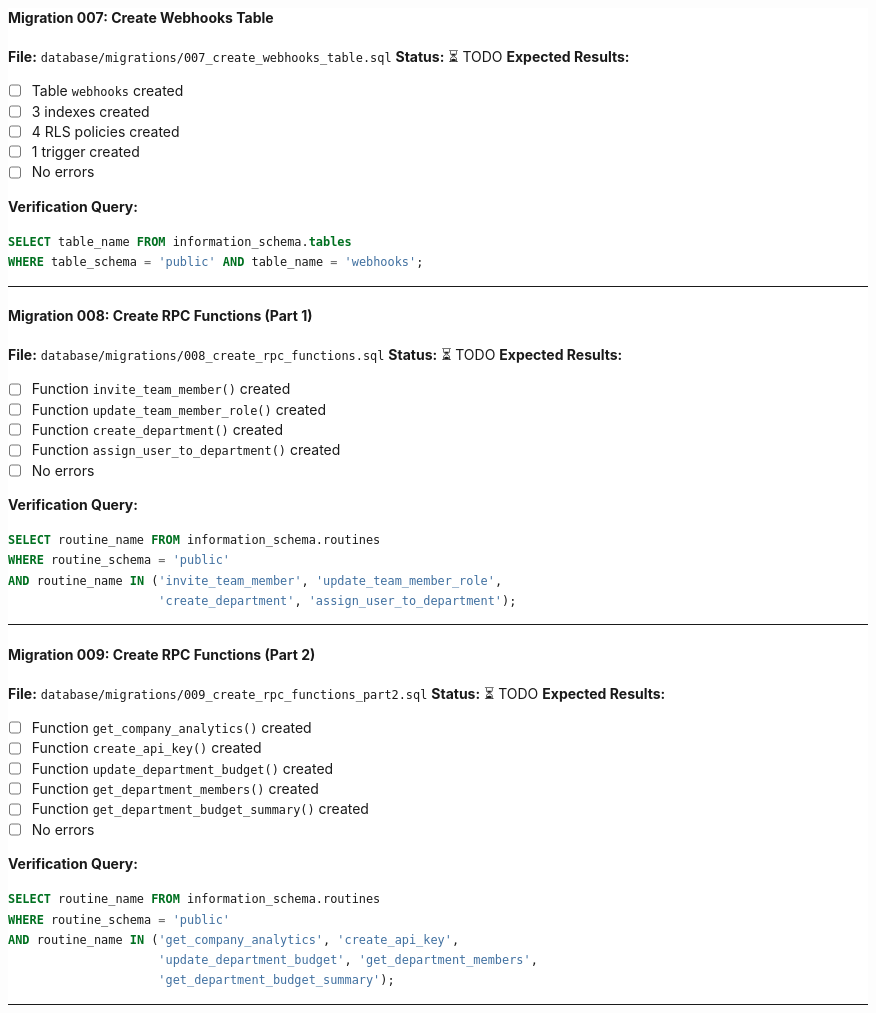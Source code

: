 
#### Migration 007: Create Webhooks Table
**File:** `database/migrations/007_create_webhooks_table.sql`
**Status:** ⏳ TODO
**Expected Results:**
- [ ] Table `webhooks` created
- [ ] 3 indexes created
- [ ] 4 RLS policies created
- [ ] 1 trigger created
- [ ] No errors

**Verification Query:**
```sql
SELECT table_name FROM information_schema.tables 
WHERE table_schema = 'public' AND table_name = 'webhooks';
```

---

#### Migration 008: Create RPC Functions (Part 1)
**File:** `database/migrations/008_create_rpc_functions.sql`
**Status:** ⏳ TODO
**Expected Results:**
- [ ] Function `invite_team_member()` created
- [ ] Function `update_team_member_role()` created
- [ ] Function `create_department()` created
- [ ] Function `assign_user_to_department()` created
- [ ] No errors

**Verification Query:**
```sql
SELECT routine_name FROM information_schema.routines 
WHERE routine_schema = 'public' 
AND routine_name IN ('invite_team_member', 'update_team_member_role', 
                     'create_department', 'assign_user_to_department');
```

---

#### Migration 009: Create RPC Functions (Part 2)
**File:** `database/migrations/009_create_rpc_functions_part2.sql`
**Status:** ⏳ TODO
**Expected Results:**
- [ ] Function `get_company_analytics()` created
- [ ] Function `create_api_key()` created
- [ ] Function `update_department_budget()` created
- [ ] Function `get_department_members()` created
- [ ] Function `get_department_budget_summary()` created
- [ ] No errors

**Verification Query:**
```sql
SELECT routine_name FROM information_schema.routines 
WHERE routine_schema = 'public' 
AND routine_name IN ('get_company_analytics', 'create_api_key',
                     'update_department_budget', 'get_department_members',
                     'get_department_budget_summary');
```

---